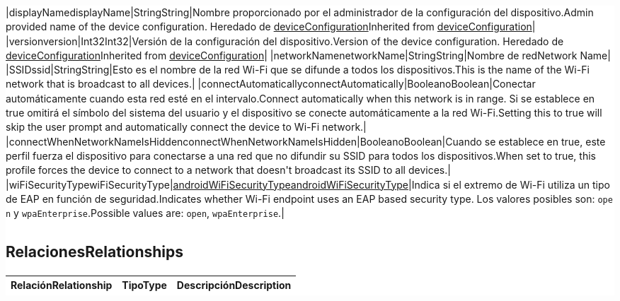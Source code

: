 |<span data-ttu-id="a0b02-163">displayName</span><span class="sxs-lookup"><span data-stu-id="a0b02-163">displayName</span></span>|<span data-ttu-id="a0b02-164">String</span><span class="sxs-lookup"><span data-stu-id="a0b02-164">String</span></span>|<span data-ttu-id="a0b02-165">Nombre proporcionado por el administrador de la configuración del dispositivo.</span><span class="sxs-lookup"><span data-stu-id="a0b02-165">Admin provided name of the device configuration.</span></span> <span data-ttu-id="a0b02-166">Heredado de [deviceConfiguration](../resources/intune-deviceconfig-deviceconfiguration.md)</span><span class="sxs-lookup"><span data-stu-id="a0b02-166">Inherited from [deviceConfiguration](../resources/intune-deviceconfig-deviceconfiguration.md)</span></span>|
|<span data-ttu-id="a0b02-167">version</span><span class="sxs-lookup"><span data-stu-id="a0b02-167">version</span></span>|<span data-ttu-id="a0b02-168">Int32</span><span class="sxs-lookup"><span data-stu-id="a0b02-168">Int32</span></span>|<span data-ttu-id="a0b02-169">Versión de la configuración del dispositivo.</span><span class="sxs-lookup"><span data-stu-id="a0b02-169">Version of the device configuration.</span></span> <span data-ttu-id="a0b02-170">Heredado de [deviceConfiguration](../resources/intune-deviceconfig-deviceconfiguration.md)</span><span class="sxs-lookup"><span data-stu-id="a0b02-170">Inherited from [deviceConfiguration](../resources/intune-deviceconfig-deviceconfiguration.md)</span></span>|
|<span data-ttu-id="a0b02-171">networkName</span><span class="sxs-lookup"><span data-stu-id="a0b02-171">networkName</span></span>|<span data-ttu-id="a0b02-172">String</span><span class="sxs-lookup"><span data-stu-id="a0b02-172">String</span></span>|<span data-ttu-id="a0b02-173">Nombre de red</span><span class="sxs-lookup"><span data-stu-id="a0b02-173">Network Name</span></span>|
|<span data-ttu-id="a0b02-174">SSID</span><span class="sxs-lookup"><span data-stu-id="a0b02-174">ssid</span></span>|<span data-ttu-id="a0b02-175">String</span><span class="sxs-lookup"><span data-stu-id="a0b02-175">String</span></span>|<span data-ttu-id="a0b02-176">Esto es el nombre de la red Wi-Fi que se difunde a todos los dispositivos.</span><span class="sxs-lookup"><span data-stu-id="a0b02-176">This is the name of the Wi-Fi network that is broadcast to all devices.</span></span>|
|<span data-ttu-id="a0b02-177">connectAutomatically</span><span class="sxs-lookup"><span data-stu-id="a0b02-177">connectAutomatically</span></span>|<span data-ttu-id="a0b02-178">Booleano</span><span class="sxs-lookup"><span data-stu-id="a0b02-178">Boolean</span></span>|<span data-ttu-id="a0b02-179">Conectar automáticamente cuando esta red esté en el intervalo.</span><span class="sxs-lookup"><span data-stu-id="a0b02-179">Connect automatically when this network is in range.</span></span> <span data-ttu-id="a0b02-180">Si se establece en true omitirá el símbolo del sistema del usuario y el dispositivo se conecte automáticamente a la red Wi-Fi.</span><span class="sxs-lookup"><span data-stu-id="a0b02-180">Setting this to true will skip the user prompt and automatically connect the device to Wi-Fi network.</span></span>|
|<span data-ttu-id="a0b02-181">connectWhenNetworkNameIsHidden</span><span class="sxs-lookup"><span data-stu-id="a0b02-181">connectWhenNetworkNameIsHidden</span></span>|<span data-ttu-id="a0b02-182">Booleano</span><span class="sxs-lookup"><span data-stu-id="a0b02-182">Boolean</span></span>|<span data-ttu-id="a0b02-183">Cuando se establece en true, este perfil fuerza el dispositivo para conectarse a una red que no difundir su SSID para todos los dispositivos.</span><span class="sxs-lookup"><span data-stu-id="a0b02-183">When set to true, this profile forces the device to connect to a network that doesn't broadcast its SSID to all devices.</span></span>|
|<span data-ttu-id="a0b02-184">wiFiSecurityType</span><span class="sxs-lookup"><span data-stu-id="a0b02-184">wiFiSecurityType</span></span>|[<span data-ttu-id="a0b02-185">androidWiFiSecurityType</span><span class="sxs-lookup"><span data-stu-id="a0b02-185">androidWiFiSecurityType</span></span>](../resources/intune-deviceconfig-androidwifisecuritytype.md)|<span data-ttu-id="a0b02-186">Indica si el extremo de Wi-Fi utiliza un tipo de EAP en función de seguridad.</span><span class="sxs-lookup"><span data-stu-id="a0b02-186">Indicates whether Wi-Fi endpoint uses an EAP based security type.</span></span> <span data-ttu-id="a0b02-187">Los valores posibles son: `open` y `wpaEnterprise`.</span><span class="sxs-lookup"><span data-stu-id="a0b02-187">Possible values are: `open`, `wpaEnterprise`.</span></span>|

## <a name="relationships"></a><span data-ttu-id="a0b02-188">Relaciones</span><span class="sxs-lookup"><span data-stu-id="a0b02-188">Relationships</span></span>
|<span data-ttu-id="a0b02-189">Relación</span><span class="sxs-lookup"><span data-stu-id="a0b02-189">Relationship</span></span>|<span data-ttu-id="a0b02-190">Tipo</span><span class="sxs-lookup"><span data-stu-id="a0b02-190">Type</span></span>|<span data-ttu-id="a0b02-191">Descripción</span><span class="sxs-lookup"><span data-stu-id="a0b02-191">Description</span></span>|
|:---|:---|:---|